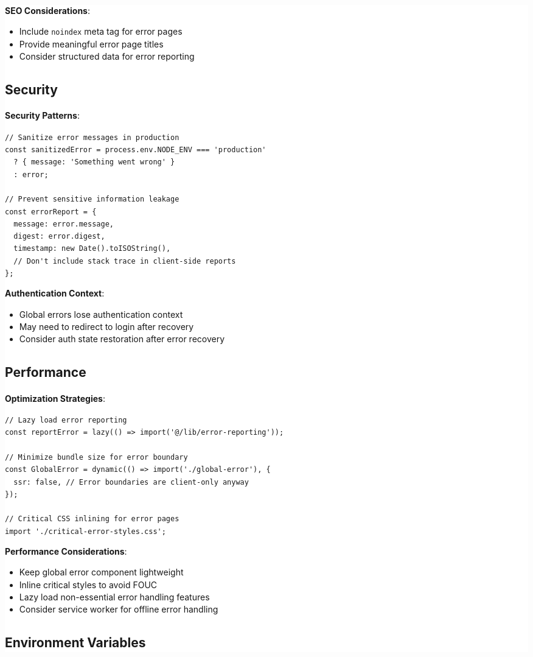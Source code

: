 **SEO Considerations**:
- Include `noindex` meta tag for error pages
- Provide meaningful error page titles
- Consider structured data for error reporting

## Security

**Security Patterns**:

```tsx
// Sanitize error messages in production
const sanitizedError = process.env.NODE_ENV === 'production' 
  ? { message: 'Something went wrong' }
  : error;

// Prevent sensitive information leakage
const errorReport = {
  message: error.message,
  digest: error.digest,
  timestamp: new Date().toISOString(),
  // Don't include stack trace in client-side reports
};
```

**Authentication Context**:
- Global errors lose authentication context
- May need to redirect to login after recovery
- Consider auth state restoration after error recovery

## Performance

**Optimization Strategies**:

```tsx
// Lazy load error reporting
const reportError = lazy(() => import('@/lib/error-reporting'));

// Minimize bundle size for error boundary
const GlobalError = dynamic(() => import('./global-error'), {
  ssr: false, // Error boundaries are client-only anyway
});

// Critical CSS inlining for error pages
import './critical-error-styles.css';
```

**Performance Considerations**:
- Keep global error component lightweight
- Inline critical styles to avoid FOUC
- Lazy load non-essential error handling features
- Consider service worker for offline error handling

## Environment Variables
